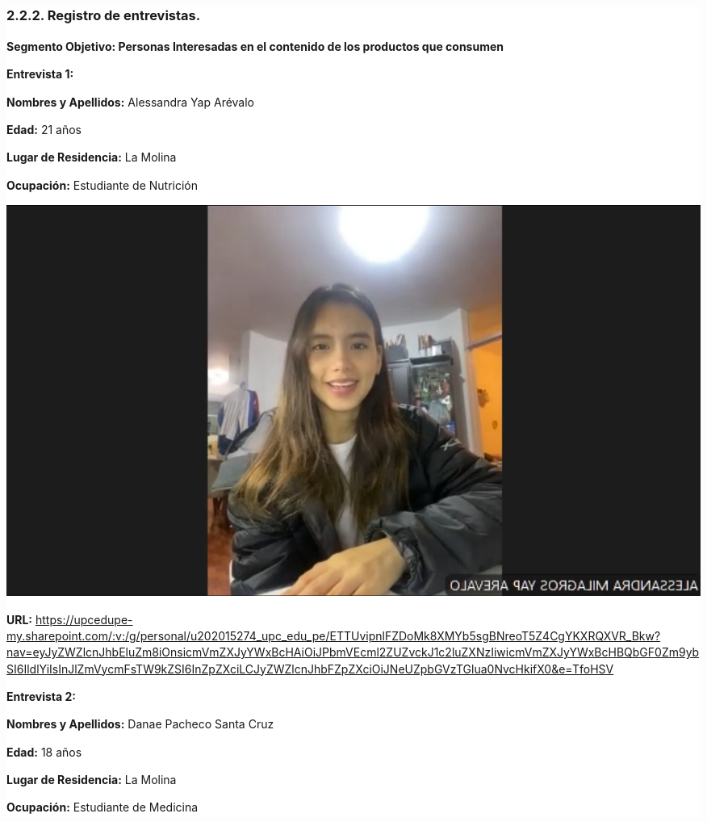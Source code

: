 ### 2.2.2. Registro de entrevistas.

**Segmento Objetivo: Personas Interesadas en el contenido de los productos que consumen**

**Entrevista 1:**

**Nombres y Apellidos:** Alessandra Yap Arévalo

**Edad:** 21 años

**Lugar de Residencia:** La Molina

**Ocupación:** Estudiante de Nutrición

<img src="assets/Entrevista Alessandra Yap.png">

**URL:** https://upcedupe-my.sharepoint.com/:v:/g/personal/u202015274_upc_edu_pe/ETTUvipnlFZDoMk8XMYb5sgBNreoT5Z4CgYKXRQXVR_Bkw?nav=eyJyZWZlcnJhbEluZm8iOnsicmVmZXJyYWxBcHAiOiJPbmVEcml2ZUZvckJ1c2luZXNzIiwicmVmZXJyYWxBcHBQbGF0Zm9ybSI6IldlYiIsInJlZmVycmFsTW9kZSI6InZpZXciLCJyZWZlcnJhbFZpZXciOiJNeUZpbGVzTGlua0NvcHkifX0&e=TfoHSV


**Entrevista 2:**

**Nombres y Apellidos:** Danae Pacheco Santa Cruz

**Edad:** 18 años

**Lugar de Residencia:** La Molina

**Ocupación:** Estudiante de Medicina
